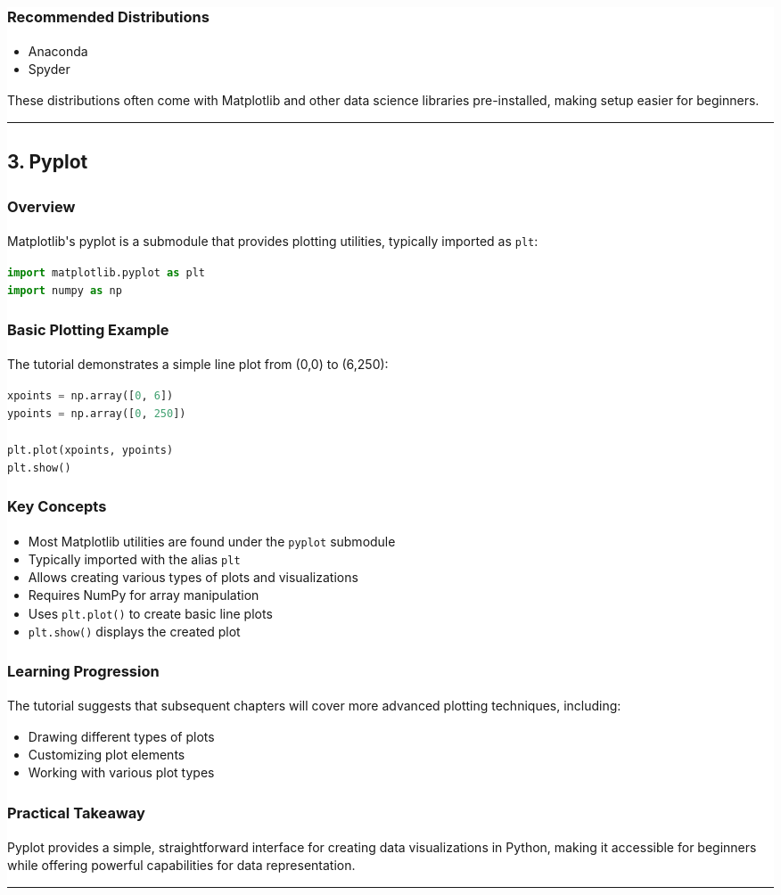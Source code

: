 ### Recommended Distributions
- Anaconda
- Spyder

These distributions often come with Matplotlib and other data science libraries pre-installed, making setup easier for beginners.

---

## 3. Pyplot

### Overview
Matplotlib's pyplot is a submodule that provides plotting utilities, typically imported as `plt`:

```python
import matplotlib.pyplot as plt
import numpy as np
```

### Basic Plotting Example

The tutorial demonstrates a simple line plot from (0,0) to (6,250):

```python
xpoints = np.array([0, 6])
ypoints = np.array([0, 250])

plt.plot(xpoints, ypoints)
plt.show()
```

### Key Concepts

- Most Matplotlib utilities are found under the `pyplot` submodule
- Typically imported with the alias `plt`
- Allows creating various types of plots and visualizations
- Requires NumPy for array manipulation
- Uses `plt.plot()` to create basic line plots
- `plt.show()` displays the created plot

### Learning Progression

The tutorial suggests that subsequent chapters will cover more advanced plotting techniques, including:
- Drawing different types of plots
- Customizing plot elements
- Working with various plot types

### Practical Takeaway

Pyplot provides a simple, straightforward interface for creating data visualizations in Python, making it accessible for beginners while offering powerful capabilities for data representation.

---